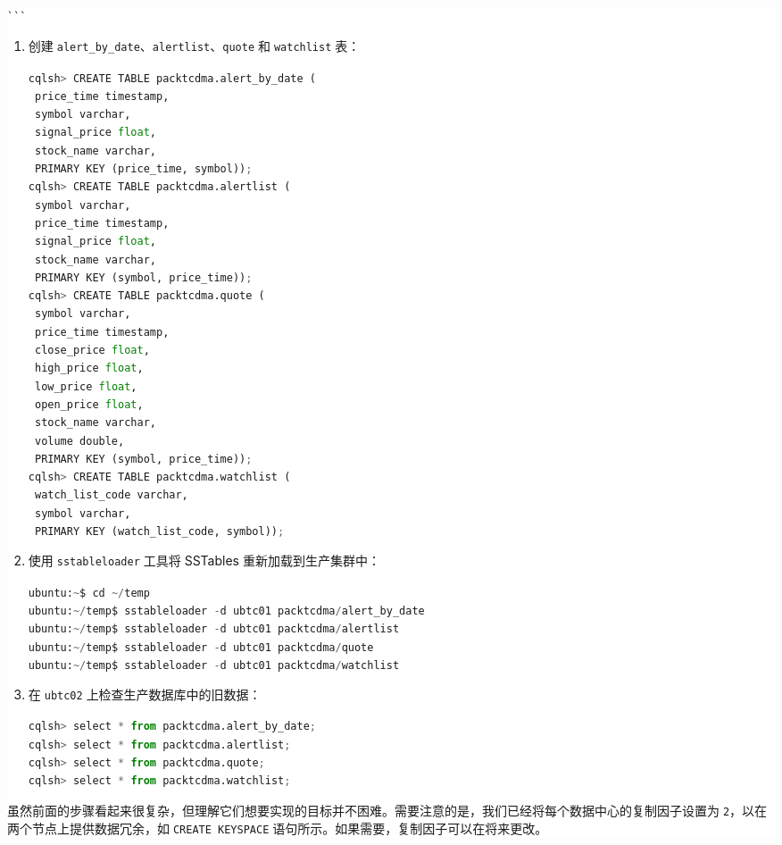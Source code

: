     ```

1.  创建 `alert_by_date`、`alertlist`、`quote` 和 `watchlist` 表：

    ```py
    cqlsh> CREATE TABLE packtcdma.alert_by_date (
     price_time timestamp,
     symbol varchar,
     signal_price float,
     stock_name varchar,
     PRIMARY KEY (price_time, symbol));
    cqlsh> CREATE TABLE packtcdma.alertlist (
     symbol varchar,
     price_time timestamp,
     signal_price float,
     stock_name varchar,
     PRIMARY KEY (symbol, price_time));
    cqlsh> CREATE TABLE packtcdma.quote (
     symbol varchar,
     price_time timestamp,
     close_price float,
     high_price float,
     low_price float,
     open_price float,
     stock_name varchar,
     volume double,
     PRIMARY KEY (symbol, price_time));
    cqlsh> CREATE TABLE packtcdma.watchlist (
     watch_list_code varchar,
     symbol varchar,
     PRIMARY KEY (watch_list_code, symbol));

    ```

1.  使用 `sstableloader` 工具将 SSTables 重新加载到生产集群中：

    ```py
    ubuntu:~$ cd ~/temp
    ubuntu:~/temp$ sstableloader -d ubtc01 packtcdma/alert_by_date
    ubuntu:~/temp$ sstableloader -d ubtc01 packtcdma/alertlist
    ubuntu:~/temp$ sstableloader -d ubtc01 packtcdma/quote
    ubuntu:~/temp$ sstableloader -d ubtc01 packtcdma/watchlist

    ```

1.  在 `ubtc02` 上检查生产数据库中的旧数据：

    ```py
    cqlsh> select * from packtcdma.alert_by_date;
    cqlsh> select * from packtcdma.alertlist;
    cqlsh> select * from packtcdma.quote;
    cqlsh> select * from packtcdma.watchlist;

    ```

虽然前面的步骤看起来很复杂，但理解它们想要实现的目标并不困难。需要注意的是，我们已经将每个数据中心的复制因子设置为 `2`，以在两个节点上提供数据冗余，如 `CREATE KEYSPACE` 语句所示。如果需要，复制因子可以在将来更改。
